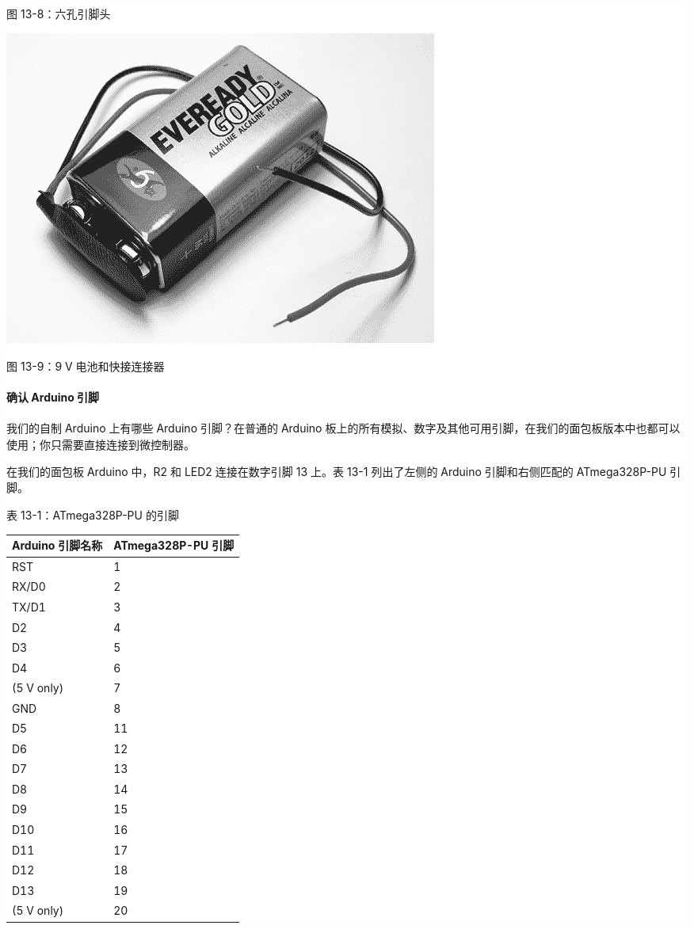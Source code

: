 图 13-8：六孔引脚头

![f13009](img/f13009.png)

图 13-9：9 V 电池和快接连接器

#### 确认 Arduino 引脚

我们的自制 Arduino 上有哪些 Arduino 引脚？在普通的 Arduino 板上的所有模拟、数字及其他可用引脚，在我们的面包板版本中也都可以使用；你只需要直接连接到微控制器。

在我们的面包板 Arduino 中，R2 和 LED2 连接在数字引脚 13 上。表 13-1 列出了左侧的 Arduino 引脚和右侧匹配的 ATmega328P-PU 引脚。

表 13-1：ATmega328P-PU 的引脚

| **Arduino 引脚名称** | **ATmega328P-PU 引脚** |
| --- | --- |
| RST | 1 |
| RX/D0 | 2 |
| TX/D1 | 3 |
| D2 | 4 |
| D3 | 5 |
| D4 | 6 |
| (5 V only) | 7 |
| GND | 8 |
| D5 | 11 |
| D6 | 12 |
| D7 | 13 |
| D8 | 14 |
| D9 | 15 |
| D10 | 16 |
| D11 | 17 |
| D12 | 18 |
| D13 | 19 |
| (5 V only) | 20 |
